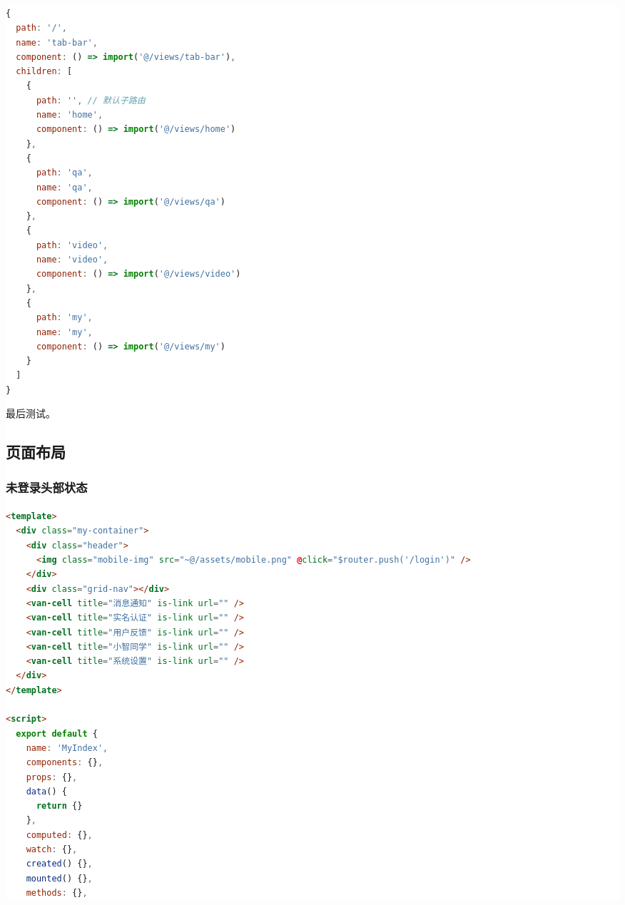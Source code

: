```js
{
  path: '/',
  name: 'tab-bar',
  component: () => import('@/views/tab-bar'),
  children: [
    {
      path: '', // 默认子路由
      name: 'home',
      component: () => import('@/views/home')
    },
    {
      path: 'qa',
      name: 'qa',
      component: () => import('@/views/qa')
    },
    {
      path: 'video',
      name: 'video',
      component: () => import('@/views/video')
    },
    {
      path: 'my',
      name: 'my',
      component: () => import('@/views/my')
    }
  ]
}
```

最后测试。

## 页面布局

### 未登录头部状态

```html
<template>
  <div class="my-container">
    <div class="header">
      <img class="mobile-img" src="~@/assets/mobile.png" @click="$router.push('/login')" />
    </div>
    <div class="grid-nav"></div>
    <van-cell title="消息通知" is-link url="" />
    <van-cell title="实名认证" is-link url="" />
    <van-cell title="用户反馈" is-link url="" />
    <van-cell title="小智同学" is-link url="" />
    <van-cell title="系统设置" is-link url="" />
  </div>
</template>

<script>
  export default {
    name: 'MyIndex',
    components: {},
    props: {},
    data() {
      return {}
    },
    computed: {},
    watch: {},
    created() {},
    mounted() {},
    methods: {},
```